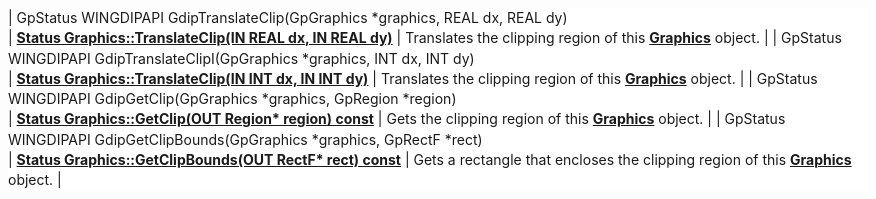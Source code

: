 | GpStatus WINGDIPAPI GdipTranslateClip(GpGraphics \*graphics, REAL dx, REAL dy)<br/>                                                                                                                                                                                                                                   | [**Status Graphics::TranslateClip(IN REAL dx, IN REAL dy)**](https://msdn.microsoft.com/en-us/library/ms535822(v=VS.85).aspx)                                                                                                                                                                                                                                                                                                    | Translates the clipping region of this [**Graphics**](/windows/desktop/api/gdiplusgraphics/nl-gdiplusgraphics-graphics) object.                                                                                                                                                                                                                                                                                                                                                                              |
| GpStatus WINGDIPAPI GdipTranslateClipI(GpGraphics \*graphics, INT dx, INT dy)<br/>                                                                                                                                                                                                                                    | [**Status Graphics::TranslateClip(IN INT dx, IN INT dy)**](https://msdn.microsoft.com/en-us/library/ms535821(v=VS.85).aspx)                                                                                                                                                                                                                                                                                                        | Translates the clipping region of this [**Graphics**](/windows/desktop/api/gdiplusgraphics/nl-gdiplusgraphics-graphics) object.                                                                                                                                                                                                                                                                                                                                                                              |
| GpStatus WINGDIPAPI GdipGetClip(GpGraphics \*graphics, GpRegion \*region)<br/>                                                                                                                                                                                                                                        | [**Status Graphics::GetClip(OUT Region\* region) const**](/windows/desktop/api/Gdiplusgraphics/nf-gdiplusgraphics-graphics-getclip)                                                                                                                                                                                                                                                                                                                      | Gets the clipping region of this [**Graphics**](/windows/desktop/api/gdiplusgraphics/nl-gdiplusgraphics-graphics) object.                                                                                                                                                                                                                                                                                                                                                                                    |
| GpStatus WINGDIPAPI GdipGetClipBounds(GpGraphics \*graphics, GpRectF \*rect)<br/>                                                                                                                                                                                                                                     | [**Status Graphics::GetClipBounds(OUT RectF\* rect) const**](https://msdn.microsoft.com/en-us/library/ms535949(v=VS.85).aspx)                                                                                                                                                                                                                                                                                                         | Gets a rectangle that encloses the clipping region of this [**Graphics**](/windows/desktop/api/gdiplusgraphics/nl-gdiplusgraphics-graphics) object.                                                                                                                                                                                                                                                                                                                                                          |